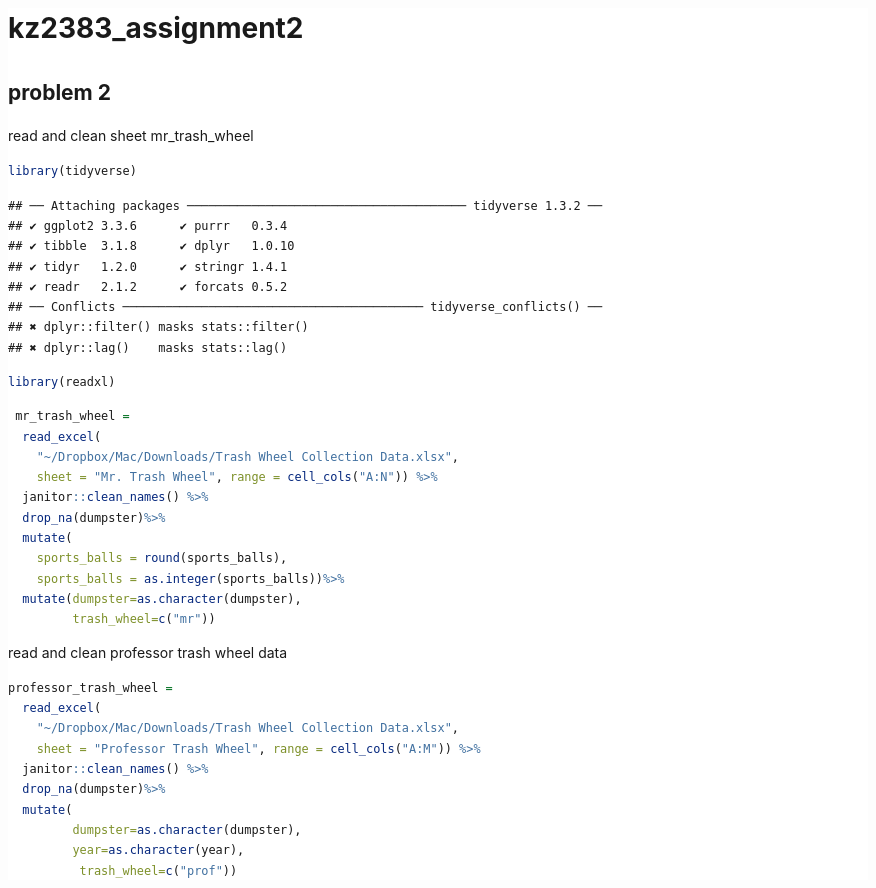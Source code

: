 kz2383\_assignment2
================

## problem 2

read and clean sheet mr\_trash\_wheel

``` r
library(tidyverse)
```

    ## ── Attaching packages ─────────────────────────────────────── tidyverse 1.3.2 ──
    ## ✔ ggplot2 3.3.6      ✔ purrr   0.3.4 
    ## ✔ tibble  3.1.8      ✔ dplyr   1.0.10
    ## ✔ tidyr   1.2.0      ✔ stringr 1.4.1 
    ## ✔ readr   2.1.2      ✔ forcats 0.5.2 
    ## ── Conflicts ────────────────────────────────────────── tidyverse_conflicts() ──
    ## ✖ dplyr::filter() masks stats::filter()
    ## ✖ dplyr::lag()    masks stats::lag()

``` r
library(readxl)
```

``` r
 mr_trash_wheel = 
  read_excel(
    "~/Dropbox/Mac/Downloads/Trash Wheel Collection Data.xlsx",
    sheet = "Mr. Trash Wheel", range = cell_cols("A:N")) %>%
  janitor::clean_names() %>%
  drop_na(dumpster)%>%
  mutate(
    sports_balls = round(sports_balls),
    sports_balls = as.integer(sports_balls))%>%
  mutate(dumpster=as.character(dumpster),
         trash_wheel=c("mr"))
```

read and clean professor trash wheel data

``` r
professor_trash_wheel = 
  read_excel(
    "~/Dropbox/Mac/Downloads/Trash Wheel Collection Data.xlsx",
    sheet = "Professor Trash Wheel", range = cell_cols("A:M")) %>%
  janitor::clean_names() %>%
  drop_na(dumpster)%>%
  mutate(
         dumpster=as.character(dumpster),
         year=as.character(year),
          trash_wheel=c("prof"))
```
